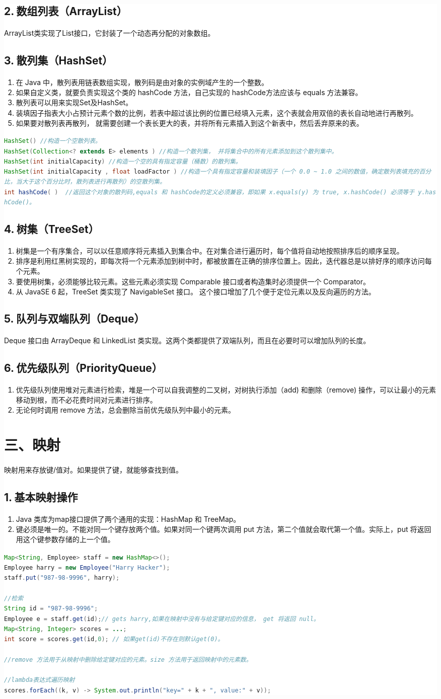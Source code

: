 ## 2. 数组列表（ArrayList）
ArrayList类实现了List接口，它封装了一个动态再分配的对象数组。
 
## 3. 散列集（HashSet）
1. 在 Java 中，散列表用链表数组实现，散列码是由对象的实例域产生的一个整数。
2. 如果自定义类，就要负责实现这个类的 hashCode 方法，自己实现的 hashCode方法应该与 equals 方法兼容。
3. 散列表可以用来实现Set及HashSet。
4. 装填因子指表大小占预计元素个数的比例，若表中超过该比例的位置已经填入元素，这个表就会用双倍的表长自动地进行再散列。
5. 如果要对散列表再散列， 就需要创建一个表长更大的表，并将所有元素插入到这个新表中，然后丢弃原来的表。

```java
HashSet() //构造一个空散列表。 
HashSet(Collection<? extends E> elements ) //构造一个散列集， 并将集合中的所有元素添加到这个散列集中。 
HashSet(int initialCapacity) //构造一个空的具有指定容量（桶数）的散列集。 
HashSet(int initialCapacity , float loadFactor ) //构造一个具有指定容量和装填因子（一个 0.0 ~ 1.0 之间的数值，确定散列表填充的百分比，当大于这个百分比时，散列表进行再散列）的空散列集。
int hashCode( )  //返回这个对象的散列码,equals 和 hashCode的定义必须兼容，即如果 x.equals(y) 为 true, x.hashCode() 必须等于 y.hashCode()。
```

## 4. 树集（TreeSet）
1. 树集是一个有序集合，可以以任意顺序将元素插入到集合中。在对集合进行遍历时，每个值将自动地按照排序后的顺序呈现。
2. 排序是利用红黑树实现的，即每次将一个元素添加到树中时，都被放置在正确的排序位置上。因此，迭代器总是以排好序的顺序访问每个元素。
3. 要使用树集，必须能够比较元素。这些元素必须实现 Comparable 接口或者构造集时必须提供一个 Comparator。
4. 从 JavaSE 6 起，TreeSet 类实现了 NavigableSet 接口。 这个接口增加了几个便于定位元素以及反向遍历的方法。

## 5. 队列与双端队列（Deque）
Deque 接口由 ArrayDeque 和 LinkedList 类实现。这两个类都提供了双端队列，而且在必要时可以增加队列的长度。

## 6. 优先级队列（PriorityQueue）
1. 优先级队列使用堆对元素进行检索，堆是一个可以自我调整的二叉树，对树执行添加（add) 和删除（remove) 操作，可以让最小的元素移动到根，而不必花费时间对元素进行排序。
2. 无论何时调用 remove 方法，总会删除当前优先级队列中最小的元素。

# 三、映射
映射用来存放键/值对。如果提供了键，就能够查找到值。
## 1. 基本映射操作
1. Java 类库为map接口提供了两个通用的实现：HashMap 和 TreeMap。
2. 键必须是唯一的。不能对同一个键存放两个值。如果对同一个键两次调用 put 方法，第二个值就会取代第一个值。实际上，put 将返回用这个键参数存储的上一个值。

```java
Map<String, Employee> staff = new HashMap<>();
Employee harry = new Employee("Harry Hacker");
staff.put("987-98-9996", harry);

//检索
String id = "987-98-9996"; 
Employee e = staff.get(id);// gets harry,如果在映射中没有与给定键对应的信息， get 将返回 null。
Map<String, Integer> scores = ...;
int score = scores.get(id,0); // 如果get(id)不存在则默认get(0)。

//remove 方法用于从映射中删除给定键对应的元素。size 方法用于返回映射中的元素数。

//lambda表达式遍历映射
scores.forEach((k, v) -> System.out.println("key=" + k + ", value:" + v));
```
